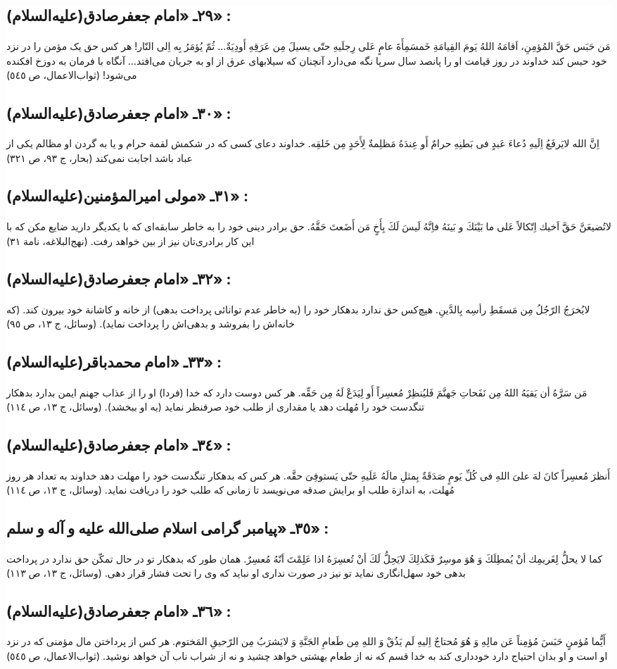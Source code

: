 ## ٢٩ـ «امام جعفرصادق(علیه‌السلام)» :
مَن حَبَس حَقَّ المُؤمِنِ، اَقامَهُ اللهُ یَومَ القِیامَةِ خَمسَمِأَةَ عامٍ عَلی رِجلَیهِ حتّی یسیلَ مِن عَرَقِهِ أَودِیَةٌ... ثُمّ یُؤمَرُ بِه اِلی النّار!
هر کس حق یک مؤمن را در نزد خود حبس کند خداوند در روز قیامت او را پانصد سال سرپا نگه می‌دارد آنچنان که سیلابهای عرق از او به جریان می‌افتد... آنگاه با فرمان به دوزخ افکنده می‌شود! (ثواب‌الاعمال، ص ٥٤٥)
 
## ٣٠ـ «امام جعفرصادق(علیه‌السلام)» :
اِنَّ الله لایَرفَعُ اِلَیهِ دُعاءَ عَبدٍ فی بَطنِهِ حرامٌ أَو عِندَهُ مَظلِمةٌ لِأَحَدٍ مِن خَلقِه.
خداوند دعای کسی که در شکمش لقمة حرام و یا به گردن او مظالم یکی از عباد باشد اجابت نمی‌کند (بحار، ج ٩٣، ص ٣٢١)
 
## ٣١ـ «مولی امیرالمؤمنین(علیه‌السلام)» :
لاتُضیعَنَّ حَقََّ اَخیك اِتّكالاً عَلی ما بَیْنَكَ و بَینَهُ فاِنَّهُ لَیسَ لَكَ بِأَخٍ مَن أَضَعتَ حَقَّهُ.
حق برادر دینی خود را به خاطر سابقه‌ای که با یکدیگر دارید ضایع مکن که با این کار برادری‌تان نیز از بین خواهد رفت. (نهج‌البلاغه، نامة ٣١)
 
## ٣٢ـ «امام جعفرصادق(علیه‌السلام)» :
لایُخرَجُ الرّجُلُ مِن مَسقَطِ رأسِه بِالدَّینِ.
هیچ‌کس حق ندارد بدهکار خود را (به خاطر عدم توانائی پرداخت بدهی) از خانه و كاشانة خود بیرون کند. (كه خانه‌اش را بفروشد و بدهی‌اش را پرداخت نماید). (وسائل، ج ١٣، ص ٩٥)
 
## ٣٣ـ «امام محمدباقر(علیه‌السلام)» :
مَن سَرَّهُ أن یَقیَهُ اللهُ مِن نَفَحاتِ جَهنَّمَ فَلیُنظِرْ مُعسِراً أَو لِیَدَعْ لَهُ مِن حَقِّه.
هر کس دوست دارد که خدا (فردا) او را از عذاب جهنم ایمن بدارد بدهکار تنگدست خود را مُهلت دهد یا مقداری از طلب خود صرفنظر نماید (به او ببخشد). (وسائل، ج ١٣، ص ١١٤)
 
## ٣٤ـ «امام جعفرصادق(علیه‌السلام)» :
أَنظرَ مُعسِراً كانَ لهَ علیَ اللهِ فی ‌‌كُلِّ یَومٍ صَدَقَةٌ بِمثلِ مالَهُ عَلَیهِ حتّی یَستوفِیَ حقَّه.
هر کس که بدهکار تنگدست خود را مهلت دهد خداوند به تعداد هر روز مُهلت، به اندازة طلب او برایش صدقه می‌نویسد تا زمانی كه طلب خود را دریافت نماید. (وسائل، ج ١٣، ص ١١٤)
 
## ٣٥ـ «پیامبر گرامی اسلام صلی‌الله علیه و آله و سلم» :
كما لا یحلُّ لِغَریمِك أنْ یُمطِلَكَ وَ هُوَ موسِرٌ فَكَذلِكَ لایَحِلُّ لَكَ أنْ تُعسِرَهُ اذا عَلِمْتَ اَنّهُ مُعسِرٌ.
همان طور که بدهکار تو در حال تمکّن حق ندارد در پرداخت بدهی خود سهل‌انگاری نماید تو نیز در صورت نداری او نباید که وی را تحت فشار قرار دهی. (وسائل، ج ١٣، ص ١١٣)
 
## ٣٦ـ «امام جعفرصادق(علیه‌السلام)» :
أَیُّما مُؤمنٍ حَبَسَ مُؤمِناً عَن مالِهِ وَ هُوَ مُحتاجٌ اِلیهِ لَم یَذُقْ وَ اللهِ مِن طَعامِ الجَنَّةِ وَ لایَشرَبُ مِن الرّحیقِ المَختوم.
هر کس از پرداختن مال مؤمنی که در نزد او است و او بدان احتیاج دارد خودداری کند به خدا قسم که نه از طعام بهشتی خواهد چشید و نه از شراب ناب آن خواهد نوشید. (ثواب‌الاعمال، ص ٥٤٥)
 